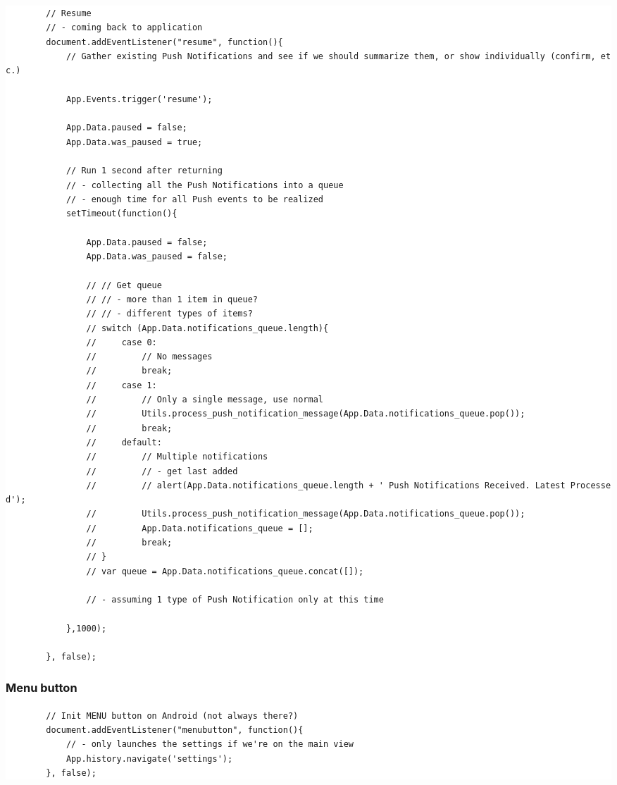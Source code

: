             // Resume
            // - coming back to application
            document.addEventListener("resume", function(){
                // Gather existing Push Notifications and see if we should summarize them, or show individually (confirm, etc.)

                App.Events.trigger('resume');

                App.Data.paused = false;
                App.Data.was_paused = true;

                // Run 1 second after returning
                // - collecting all the Push Notifications into a queue
                // - enough time for all Push events to be realized
                setTimeout(function(){

                    App.Data.paused = false;
                    App.Data.was_paused = false;

                    // // Get queue
                    // // - more than 1 item in queue?
                    // // - different types of items?
                    // switch (App.Data.notifications_queue.length){
                    //     case 0:
                    //         // No messages
                    //         break;
                    //     case 1:
                    //         // Only a single message, use normal
                    //         Utils.process_push_notification_message(App.Data.notifications_queue.pop());
                    //         break;
                    //     default:
                    //         // Multiple notifications
                    //         // - get last added
                    //         // alert(App.Data.notifications_queue.length + ' Push Notifications Received. Latest Processed');
                    //         Utils.process_push_notification_message(App.Data.notifications_queue.pop());
                    //         App.Data.notifications_queue = [];
                    //         break;
                    // }
                    // var queue = App.Data.notifications_queue.concat([]);

                    // - assuming 1 type of Push Notification only at this time

                },1000);

            }, false);

### Menu button



            // Init MENU button on Android (not always there?)
            document.addEventListener("menubutton", function(){
                // - only launches the settings if we're on the main view
                App.history.navigate('settings');
            }, false);
